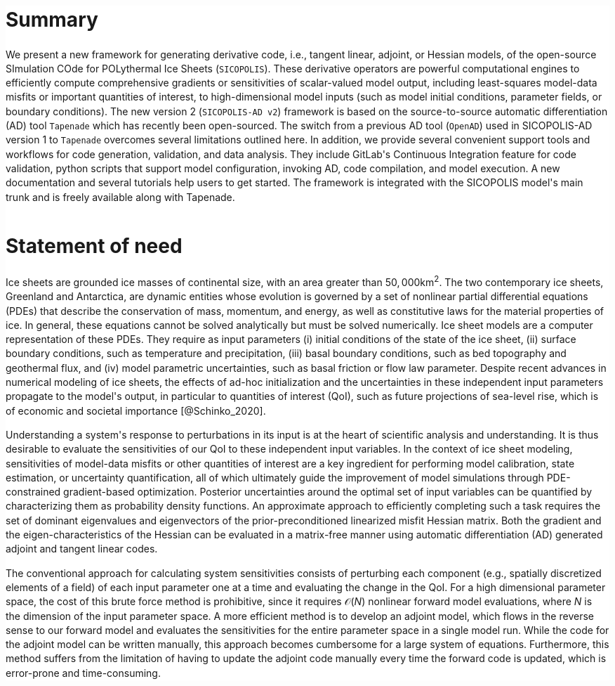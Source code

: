 
# Summary

We present a new framework for generating derivative code, i.e., tangent linear, adjoint, or Hessian models, of the open-source SImulation COde for POLythermal Ice Sheets (`SICOPOLIS`). These derivative operators are powerful computational engines to efficiently compute comprehensive gradients or sensitivities of scalar-valued model output, including least-squares model-data misfits or important quantities of interest, to high-dimensional model inputs (such as model initial conditions, parameter fields, or boundary conditions). The new version 2 (`SICOPOLIS-AD v2`) framework is based on the source-to-source automatic differentiation (AD) tool `Tapenade` which has recently been open-sourced. The switch from a previous AD tool (`OpenAD`) used in SICOPOLIS-AD version 1 to `Tapenade` overcomes several limitations outlined here. In addition, we provide several convenient support tools and workflows for code generation, validation, and data analysis. They include GitLab's Continuous Integration feature for code validation, python scripts that support model configuration, invoking AD, code compilation, and model execution. A new documentation and several tutorials help users to get started. The framework is integrated with the SICOPOLIS model's main trunk and is freely available along with Tapenade.  

# Statement of need

Ice sheets are grounded ice masses of continental size, with an area greater than $50,000 \text{km}^2$. The two contemporary ice sheets, Greenland and Antarctica, are dynamic entities whose evolution is governed by a set of nonlinear partial differential equations (PDEs) that describe the conservation of mass, momentum, and energy, as well as constitutive laws for the material properties of ice. In general, these equations cannot be solved analytically but must be solved numerically. Ice sheet models are a computer representation of these PDEs. 
They require as input parameters (i) initial conditions of the state of the ice sheet, (ii) surface boundary conditions, such as temperature and precipitation, (iii) basal boundary conditions, such as bed topography and geothermal flux, and (iv) model parametric uncertainties, such as basal friction or flow law parameter.  Despite recent advances in numerical modeling of ice sheets, the effects of ad-hoc initialization and the uncertainties in these independent input parameters propagate to the model's output, in particular to quantities of interest (QoI), such as future projections of sea-level rise, which is of economic and societal importance [@Schinko_2020]. 

Understanding a system's response to perturbations in its input is at the heart of scientific analysis and understanding. It is thus desirable to evaluate the sensitivities of our QoI to these independent input variables. In the context of ice sheet modeling, sensitivities of model-data misfits or other quantities of interest are a key ingredient for performing model calibration, state estimation, or uncertainty quantification, all of which ultimately guide the improvement of model simulations through PDE-constrained gradient-based optimization. Posterior uncertainties around the optimal set of input variables can be quantified by characterizing them as probability density functions. An approximate approach to efficiently completing such a task requires the set of dominant eigenvalues and eigenvectors of the prior-preconditioned linearized misfit Hessian matrix. Both the gradient and the eigen-characteristics of the Hessian can be evaluated in a matrix-free manner using automatic differentiation (AD) generated adjoint and tangent linear codes.

The conventional approach for calculating system sensitivities consists of perturbing each component (e.g., spatially discretized elements of a field) of each input parameter one at a time and evaluating the change in the QoI. For a high dimensional parameter space, the cost of this brute force method is prohibitive, since it requires $\mathcal{O}(N)$ nonlinear forward model evaluations, where $N$ is the dimension of the input parameter space. A more efficient method is to develop an adjoint model, which flows in the reverse sense to our forward model and evaluates the sensitivities for the entire parameter space in a single model run. While the code for the adjoint model can be written manually, this approach becomes cumbersome for a large system of equations. Furthermore, this method suffers from the limitation of having to update the adjoint code manually every time the forward code is updated, which is error-prone and time-consuming.
